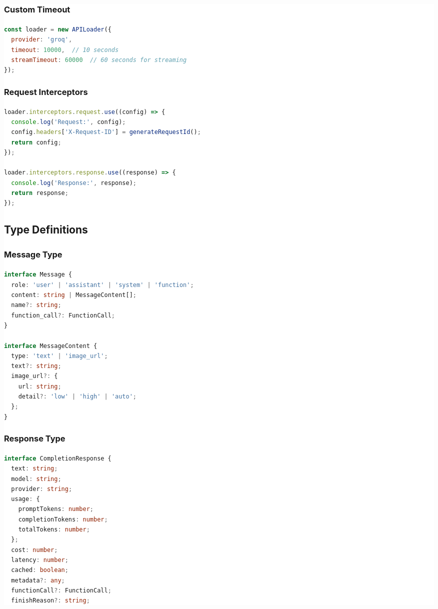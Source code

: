 ### Custom Timeout

```javascript
const loader = new APILoader({
  provider: 'groq',
  timeout: 10000,  // 10 seconds
  streamTimeout: 60000  // 60 seconds for streaming
});
```

### Request Interceptors

```javascript
loader.interceptors.request.use((config) => {
  console.log('Request:', config);
  config.headers['X-Request-ID'] = generateRequestId();
  return config;
});

loader.interceptors.response.use((response) => {
  console.log('Response:', response);
  return response;
});
```

## Type Definitions

### Message Type

```typescript
interface Message {
  role: 'user' | 'assistant' | 'system' | 'function';
  content: string | MessageContent[];
  name?: string;
  function_call?: FunctionCall;
}

interface MessageContent {
  type: 'text' | 'image_url';
  text?: string;
  image_url?: {
    url: string;
    detail?: 'low' | 'high' | 'auto';
  };
}
```

### Response Type

```typescript
interface CompletionResponse {
  text: string;
  model: string;
  provider: string;
  usage: {
    promptTokens: number;
    completionTokens: number;
    totalTokens: number;
  };
  cost: number;
  latency: number;
  cached: boolean;
  metadata?: any;
  functionCall?: FunctionCall;
  finishReason?: string;
```